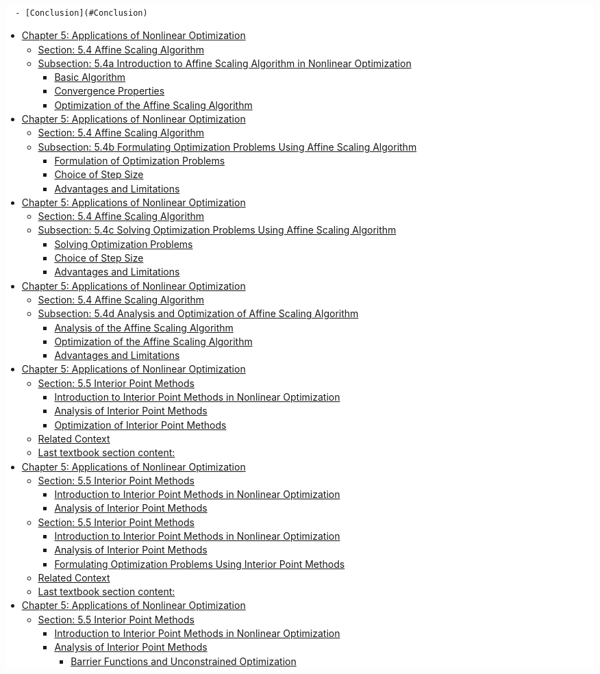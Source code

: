       - [Conclusion](#Conclusion)
  - [Chapter 5: Applications of Nonlinear Optimization](#Chapter-5:-Applications-of-Nonlinear-Optimization)
    - [Section: 5.4 Affine Scaling Algorithm](#Section:-5.4-Affine-Scaling-Algorithm)
    - [Subsection: 5.4a Introduction to Affine Scaling Algorithm in Nonlinear Optimization](#Subsection:-5.4a-Introduction-to-Affine-Scaling-Algorithm-in-Nonlinear-Optimization)
      - [Basic Algorithm](#Basic-Algorithm)
      - [Convergence Properties](#Convergence-Properties)
      - [Optimization of the Affine Scaling Algorithm](#Optimization-of-the-Affine-Scaling-Algorithm)
  - [Chapter 5: Applications of Nonlinear Optimization](#Chapter-5:-Applications-of-Nonlinear-Optimization)
    - [Section: 5.4 Affine Scaling Algorithm](#Section:-5.4-Affine-Scaling-Algorithm)
    - [Subsection: 5.4b Formulating Optimization Problems Using Affine Scaling Algorithm](#Subsection:-5.4b-Formulating-Optimization-Problems-Using-Affine-Scaling-Algorithm)
      - [Formulation of Optimization Problems](#Formulation-of-Optimization-Problems)
      - [Choice of Step Size](#Choice-of-Step-Size)
      - [Advantages and Limitations](#Advantages-and-Limitations)
  - [Chapter 5: Applications of Nonlinear Optimization](#Chapter-5:-Applications-of-Nonlinear-Optimization)
    - [Section: 5.4 Affine Scaling Algorithm](#Section:-5.4-Affine-Scaling-Algorithm)
    - [Subsection: 5.4c Solving Optimization Problems Using Affine Scaling Algorithm](#Subsection:-5.4c-Solving-Optimization-Problems-Using-Affine-Scaling-Algorithm)
      - [Solving Optimization Problems](#Solving-Optimization-Problems)
      - [Choice of Step Size](#Choice-of-Step-Size)
      - [Advantages and Limitations](#Advantages-and-Limitations)
  - [Chapter 5: Applications of Nonlinear Optimization](#Chapter-5:-Applications-of-Nonlinear-Optimization)
    - [Section: 5.4 Affine Scaling Algorithm](#Section:-5.4-Affine-Scaling-Algorithm)
    - [Subsection: 5.4d Analysis and Optimization of Affine Scaling Algorithm](#Subsection:-5.4d-Analysis-and-Optimization-of-Affine-Scaling-Algorithm)
      - [Analysis of the Affine Scaling Algorithm](#Analysis-of-the-Affine-Scaling-Algorithm)
      - [Optimization of the Affine Scaling Algorithm](#Optimization-of-the-Affine-Scaling-Algorithm)
      - [Advantages and Limitations](#Advantages-and-Limitations)
  - [Chapter 5: Applications of Nonlinear Optimization](#Chapter-5:-Applications-of-Nonlinear-Optimization)
    - [Section: 5.5 Interior Point Methods](#Section:-5.5-Interior-Point-Methods)
      - [Introduction to Interior Point Methods in Nonlinear Optimization](#Introduction-to-Interior-Point-Methods-in-Nonlinear-Optimization)
      - [Analysis of Interior Point Methods](#Analysis-of-Interior-Point-Methods)
      - [Optimization of Interior Point Methods](#Optimization-of-Interior-Point-Methods)
    - [Related Context](#Related-Context)
    - [Last textbook section content:](#Last-textbook-section-content:)
  - [Chapter 5: Applications of Nonlinear Optimization](#Chapter-5:-Applications-of-Nonlinear-Optimization)
    - [Section: 5.5 Interior Point Methods](#Section:-5.5-Interior-Point-Methods)
      - [Introduction to Interior Point Methods in Nonlinear Optimization](#Introduction-to-Interior-Point-Methods-in-Nonlinear-Optimization)
      - [Analysis of Interior Point Methods](#Analysis-of-Interior-Point-Methods)
    - [Section: 5.5 Interior Point Methods](#Section:-5.5-Interior-Point-Methods)
      - [Introduction to Interior Point Methods in Nonlinear Optimization](#Introduction-to-Interior-Point-Methods-in-Nonlinear-Optimization)
      - [Analysis of Interior Point Methods](#Analysis-of-Interior-Point-Methods)
      - [Formulating Optimization Problems Using Interior Point Methods](#Formulating-Optimization-Problems-Using-Interior-Point-Methods)
    - [Related Context](#Related-Context)
    - [Last textbook section content:](#Last-textbook-section-content:)
  - [Chapter 5: Applications of Nonlinear Optimization](#Chapter-5:-Applications-of-Nonlinear-Optimization)
    - [Section: 5.5 Interior Point Methods](#Section:-5.5-Interior-Point-Methods)
      - [Introduction to Interior Point Methods in Nonlinear Optimization](#Introduction-to-Interior-Point-Methods-in-Nonlinear-Optimization)
      - [Analysis of Interior Point Methods](#Analysis-of-Interior-Point-Methods)
        - [Barrier Functions and Unconstrained Optimization](#Barrier-Functions-and-Unconstrained-Optimization)